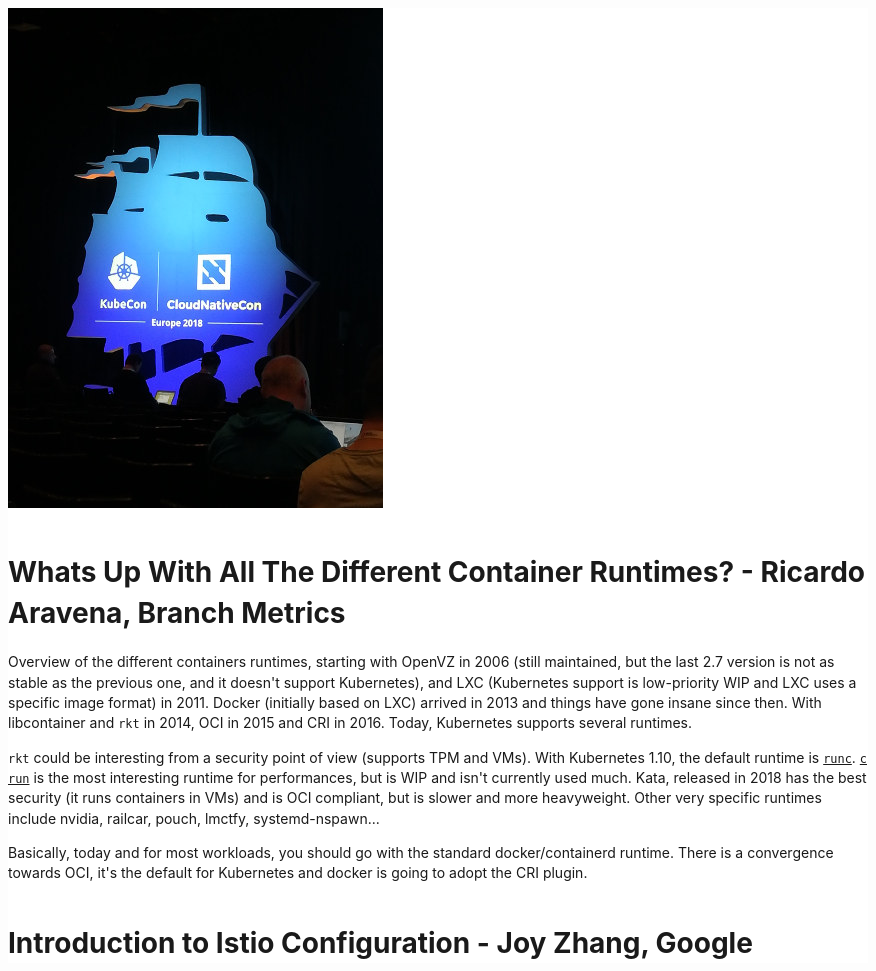 ![Waiting for the Keynotes to start](/images/posts/kubecon-2018/boat.jpg)


# Whats Up With All The Different Container Runtimes? - Ricardo Aravena, Branch Metrics

Overview of the different containers runtimes, starting with OpenVZ in 2006 (still maintained, but the last 2.7 version is not as stable as the previous one, and it doesn't support Kubernetes), and LXC (Kubernetes support is low-priority WIP and LXC uses a specific image format) in 2011. Docker (initially based on LXC) arrived in 2013 and things have gone insane since then. With libcontainer and `rkt` in 2014, OCI in 2015 and CRI in 2016. Today, Kubernetes supports several runtimes.

`rkt` could be interesting from a security point of view (supports TPM and VMs). With Kubernetes 1.10, the default runtime is [`runc`](https://github.com/opencontainers/runc). [`crun`](https://github.com/giuseppe/crun) is the most interesting runtime for performances, but is WIP and isn't currently used much. Kata, released in 2018 has the best security (it runs containers in VMs) and is OCI compliant, but is slower and more heavyweight. Other very specific runtimes include nvidia, railcar, pouch, lmctfy, systemd-nspawn...

Basically, today and for most workloads, you should go with the standard docker/containerd runtime. There is a convergence towards OCI, it's the default for Kubernetes and docker is going to adopt the CRI plugin.


# Introduction to Istio Configuration - Joy Zhang, Google
